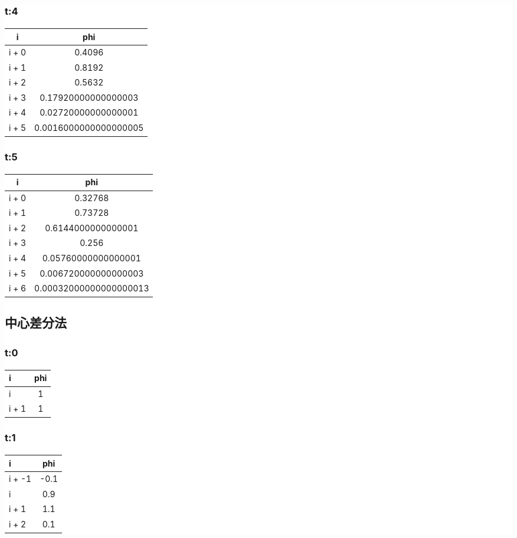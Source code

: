 ### t:4

|i|phi|
|:--:|:--:|
|i + 0|0.4096|
|i + 1|0.8192|
|i + 2|0.5632|
|i + 3|0.17920000000000003|
|i + 4|0.02720000000000001|
|i + 5|0.0016000000000000005|

### t:5

|i|phi|
|:--:|:--:|
|i + 0|0.32768|
|i + 1|0.73728|
|i + 2|0.6144000000000001|
|i + 3|0.256|
|i + 4|0.05760000000000001|
|i + 5|0.006720000000000003|
|i + 6|0.00032000000000000013|

## 中心差分法

### t:0

|i|phi|
|:--|:--:|
|i|1|
|i + 1|1|


### t:1

|i|phi|
|:--|:--:|
|i + -1|-0.1|
|i|0.9|
|i + 1|1.1|
|i + 2|0.1|
